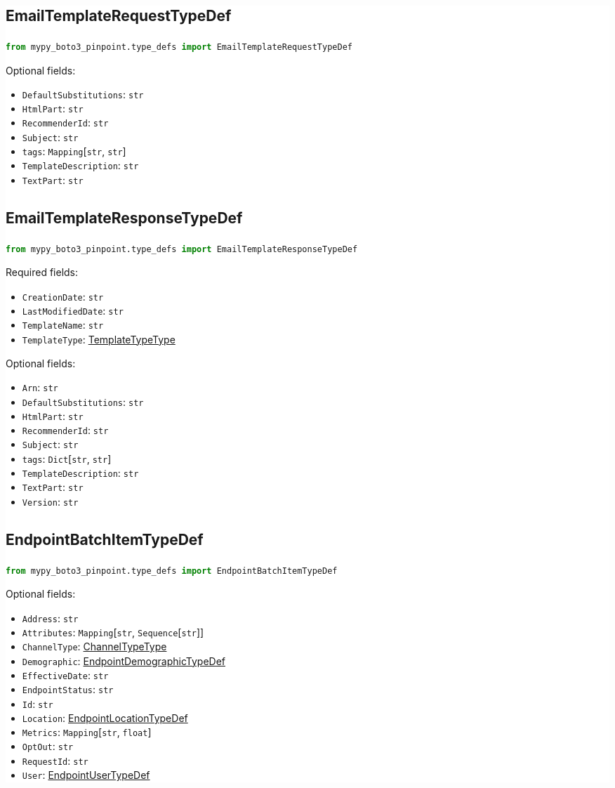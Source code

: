 ## EmailTemplateRequestTypeDef

```python
from mypy_boto3_pinpoint.type_defs import EmailTemplateRequestTypeDef
```

Optional fields:

- `DefaultSubstitutions`: `str`
- `HtmlPart`: `str`
- `RecommenderId`: `str`
- `Subject`: `str`
- `tags`: `Mapping`\[`str`, `str`\]
- `TemplateDescription`: `str`
- `TextPart`: `str`

<a id="emailtemplateresponsetypedef"></a>

## EmailTemplateResponseTypeDef

```python
from mypy_boto3_pinpoint.type_defs import EmailTemplateResponseTypeDef
```

Required fields:

- `CreationDate`: `str`
- `LastModifiedDate`: `str`
- `TemplateName`: `str`
- `TemplateType`: [TemplateTypeType](./literals.md#templatetypetype)

Optional fields:

- `Arn`: `str`
- `DefaultSubstitutions`: `str`
- `HtmlPart`: `str`
- `RecommenderId`: `str`
- `Subject`: `str`
- `tags`: `Dict`\[`str`, `str`\]
- `TemplateDescription`: `str`
- `TextPart`: `str`
- `Version`: `str`

<a id="endpointbatchitemtypedef"></a>

## EndpointBatchItemTypeDef

```python
from mypy_boto3_pinpoint.type_defs import EndpointBatchItemTypeDef
```

Optional fields:

- `Address`: `str`
- `Attributes`: `Mapping`\[`str`, `Sequence`\[`str`\]\]
- `ChannelType`: [ChannelTypeType](./literals.md#channeltypetype)
- `Demographic`:
  [EndpointDemographicTypeDef](./type_defs.md#endpointdemographictypedef)
- `EffectiveDate`: `str`
- `EndpointStatus`: `str`
- `Id`: `str`
- `Location`: [EndpointLocationTypeDef](./type_defs.md#endpointlocationtypedef)
- `Metrics`: `Mapping`\[`str`, `float`\]
- `OptOut`: `str`
- `RequestId`: `str`
- `User`: [EndpointUserTypeDef](./type_defs.md#endpointusertypedef)
